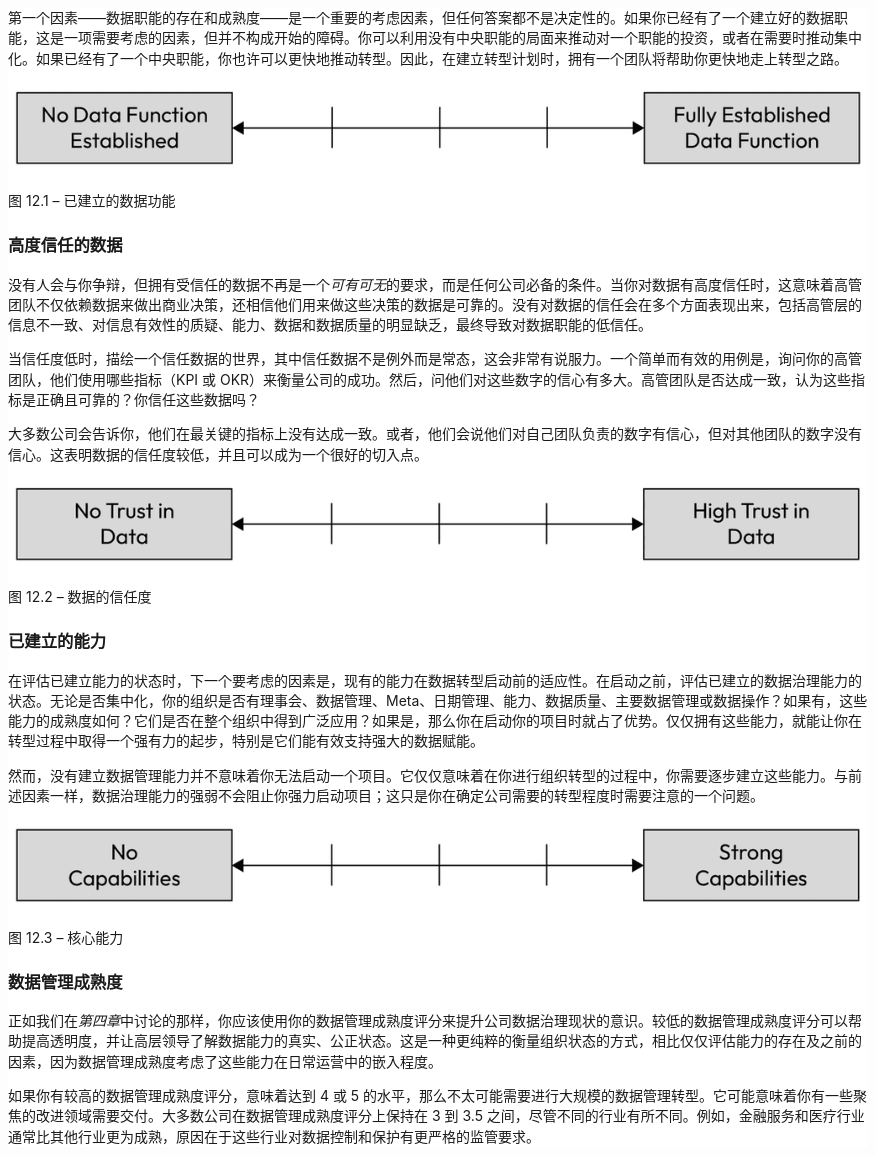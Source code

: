 第一个因素——数据职能的存在和成熟度——是一个重要的考虑因素，但任何答案都不是决定性的。如果你已经有了一个建立好的数据职能，这是一项需要考虑的因素，但并不构成开始的障碍。你可以利用没有中央职能的局面来推动对一个职能的投资，或者在需要时推动集中化。如果已经有了一个中央职能，你也许可以更快地推动转型。因此，在建立转型计划时，拥有一个团队将帮助你更快地走上转型之路。

![图 12.1 – 已建立的数据功能](img/B18846_12_1.jpg)

图 12.1 – 已建立的数据功能

### 高度信任的数据

没有人会与你争辩，但拥有受信任的数据不再是一个*可有可无*的要求，而是任何公司必备的条件。当你对数据有高度信任时，这意味着高管团队不仅依赖数据来做出商业决策，还相信他们用来做这些决策的数据是可靠的。没有对数据的信任会在多个方面表现出来，包括高管层的信息不一致、对信息有效性的质疑、能力、数据和数据质量的明显缺乏，最终导致对数据职能的低信任。

当信任度低时，描绘一个信任数据的世界，其中信任数据不是例外而是常态，这会非常有说服力。一个简单而有效的用例是，询问你的高管团队，他们使用哪些指标（KPI 或 OKR）来衡量公司的成功。然后，问他们对这些数字的信心有多大。高管团队是否达成一致，认为这些指标是正确且可靠的？你信任这些数据吗？

大多数公司会告诉你，他们在最关键的指标上没有达成一致。或者，他们会说他们对自己团队负责的数字有信心，但对其他团队的数字没有信心。这表明数据的信任度较低，并且可以成为一个很好的切入点。

![图 12.2 – 数据的信任度](img/B18846_12_2.jpg)

图 12.2 – 数据的信任度

### 已建立的能力

在评估已建立能力的状态时，下一个要考虑的因素是，现有的能力在数据转型启动前的适应性。在启动之前，评估已建立的数据治理能力的状态。无论是否集中化，你的组织是否有理事会、数据管理、Meta、日期管理、能力、数据质量、主要数据管理或数据操作？如果有，这些能力的成熟度如何？它们是否在整个组织中得到广泛应用？如果是，那么你在启动你的项目时就占了优势。仅仅拥有这些能力，就能让你在转型过程中取得一个强有力的起步，特别是它们能有效支持强大的数据赋能。

然而，没有建立数据管理能力并不意味着你无法启动一个项目。它仅仅意味着在你进行组织转型的过程中，你需要逐步建立这些能力。与前述因素一样，数据治理能力的强弱不会阻止你强力启动项目；这只是你在确定公司需要的转型程度时需要注意的一个问题。

![图 12.3 – 核心能力](img/B18846_12_3.jpg)

图 12.3 – 核心能力

### 数据管理成熟度

正如我们在*第四章*中讨论的那样，你应该使用你的数据管理成熟度评分来提升公司数据治理现状的意识。较低的数据管理成熟度评分可以帮助提高透明度，并让高层领导了解数据能力的真实、公正状态。这是一种更纯粹的衡量组织状态的方式，相比仅仅评估能力的存在及之前的因素，因为数据管理成熟度考虑了这些能力在日常运营中的嵌入程度。

如果你有较高的数据管理成熟度评分，意味着达到 4 或 5 的水平，那么不太可能需要进行大规模的数据管理转型。它可能意味着你有一些聚焦的改进领域需要交付。大多数公司在数据管理成熟度评分上保持在 3 到 3.5 之间，尽管不同的行业有所不同。例如，金融服务和医疗行业通常比其他行业更为成熟，原因在于这些行业对数据控制和保护有更严格的监管要求。
